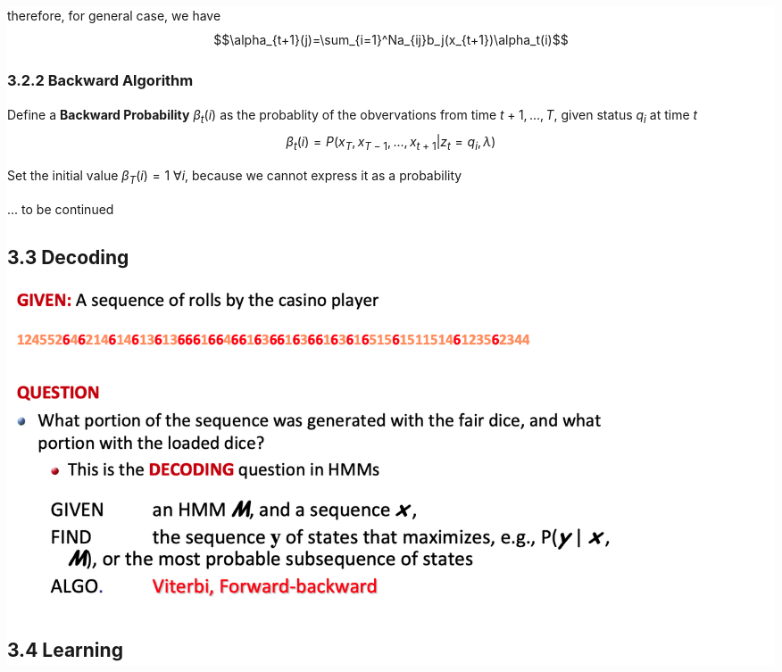 therefore, for general case, we have
$$\alpha_{t+1}(j)=\sum_{i=1}^Na_{ij}b_j(x_{t+1})\alpha_t(i)$$

### 3.2.2 Backward Algorithm
Define a **Backward Probability** $\beta_t(i)$ as the probablity of the obvervations from time $t+1,...,T$, given status $q_i$ at time $t$
$$\beta_t(i)=P(x_T,x_{T-1},...,x_{t+1}\vert z_t=q_i,\lambda)$$

Set the initial value $\beta_T(i)=1\text{ }\forall i$, because we cannot express it as a probability

... to be continued

## 3.3 Decoding
<img src='/images/2022-12/Snipaste_2022-12-14_13-01-02.png' width='80%'>

## 3.4 Learning